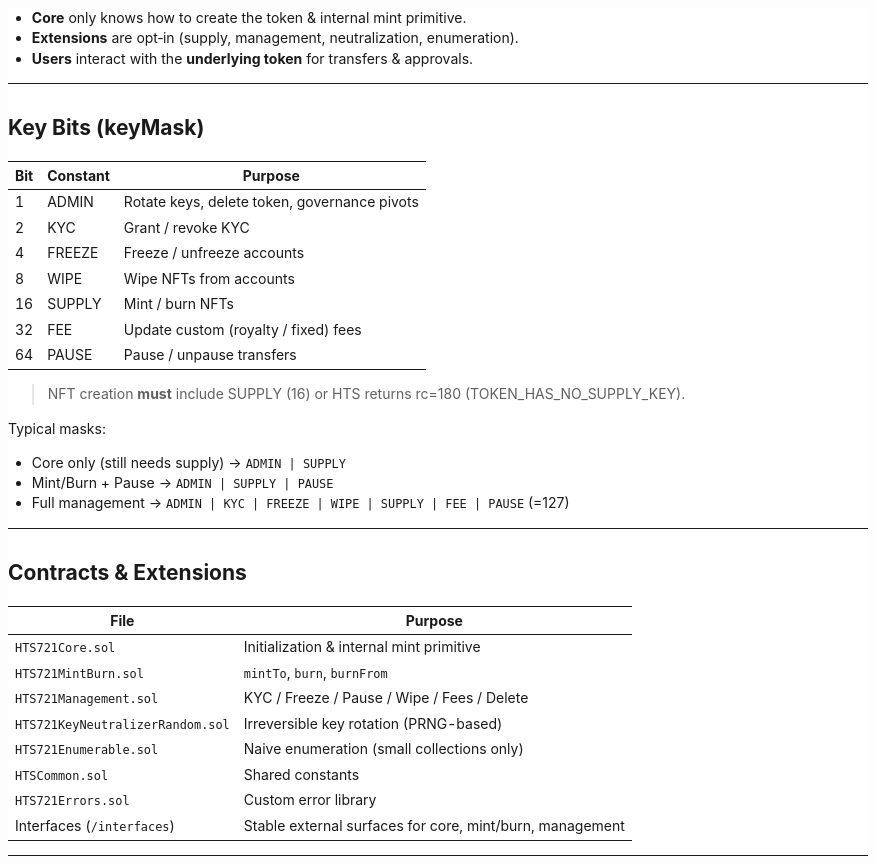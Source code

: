 - **Core** only knows how to create the token & internal mint primitive.
- **Extensions** are opt‑in (supply, management, neutralization, enumeration).
- **Users** interact with the **underlying token** for transfers & approvals.

---

## Key Bits (keyMask)

| Bit | Constant | Purpose |
|-----|----------|---------|
| 1   | ADMIN  | Rotate keys, delete token, governance pivots |
| 2   | KYC    | Grant / revoke KYC |
| 4   | FREEZE | Freeze / unfreeze accounts |
| 8   | WIPE   | Wipe NFTs from accounts |
| 16  | SUPPLY | Mint / burn NFTs |
| 32  | FEE    | Update custom (royalty / fixed) fees |
| 64  | PAUSE  | Pause / unpause transfers |

> NFT creation **must** include SUPPLY (16) or HTS returns rc=180 (TOKEN_HAS_NO_SUPPLY_KEY).

Typical masks:
- Core only (still needs supply) → `ADMIN | SUPPLY`
- Mint/Burn + Pause → `ADMIN | SUPPLY | PAUSE`
- Full management → `ADMIN | KYC | FREEZE | WIPE | SUPPLY | FEE | PAUSE` (=127)

---

## Contracts & Extensions

| File | Purpose |
|------|---------|
| `HTS721Core.sol` | Initialization & internal mint primitive |
| `HTS721MintBurn.sol` | `mintTo`, `burn`, `burnFrom` |
| `HTS721Management.sol` | KYC / Freeze / Pause / Wipe / Fees / Delete |
| `HTS721KeyNeutralizerRandom.sol` | Irreversible key rotation (PRNG-based) |
| `HTS721Enumerable.sol` | Naive enumeration (small collections only) |
| `HTSCommon.sol` | Shared constants |
| `HTS721Errors.sol` | Custom error library |
| Interfaces (`/interfaces`) | Stable external surfaces for core, mint/burn, management |

---
